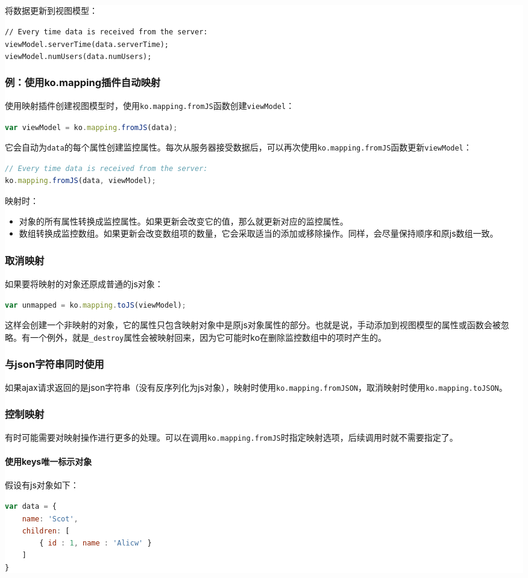 将数据更新到视图模型：

```javasvript
// Every time data is received from the server:
viewModel.serverTime(data.serverTime);
viewModel.numUsers(data.numUsers);
```

### 例：使用ko.mapping插件自动映射

使用映射插件创建视图模型时，使用`ko.mapping.fromJS`函数创建`viewModel`：

```js
var viewModel = ko.mapping.fromJS(data);
```

它会自动为`data`的每个属性创建监控属性。每次从服务器接受数据后，可以再次使用`ko.mapping.fromJS`函数更新`viewModel`：

```js
// Every time data is received from the server:
ko.mapping.fromJS(data, viewModel);
```

映射时：

* 对象的所有属性转换成监控属性。如果更新会改变它的值，那么就更新对应的监控属性。
* 数组转换成监控数组。如果更新会改变数组项的数量，它会采取适当的添加或移除操作。同样，会尽量保持顺序和原js数组一致。

### 取消映射

如果要将映射的对象还原成普通的js对象：

```js
var unmapped = ko.mapping.toJS(viewModel);
```
这样会创建一个非映射的对象，它的属性只包含映射对象中是原js对象属性的部分。也就是说，手动添加到视图模型的属性或函数会被忽略。有一个例外，就是`_destroy`属性会被映射回来，因为它可能时ko在删除监控数组中的项时产生的。

### 与json字符串同时使用

如果ajax请求返回的是json字符串（没有反序列化为js对象），映射时使用`ko.mapping.fromJSON`，取消映射时使用`ko.mapping.toJSON`。

### 控制映射

有时可能需要对映射操作进行更多的处理。可以在调用`ko.mapping.fromJS`时指定映射选项，后续调用时就不需要指定了。

#### 使用keys唯一标示对象

假设有js对象如下：

```js
var data = {
    name: 'Scot',
    children: [
        { id : 1, name : 'Alicw' }
    ]
}
```
